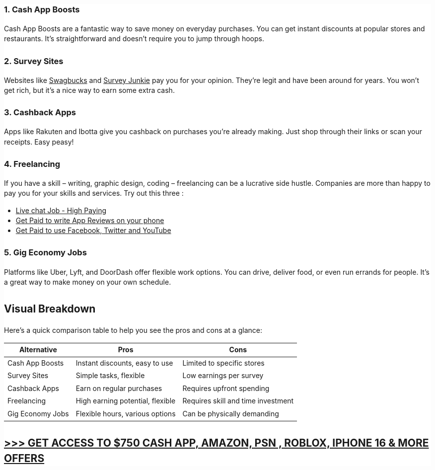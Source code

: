 ### 1. **Cash App Boosts**

Cash App Boosts are a fantastic way to save money on everyday purchases. You can get instant discounts at popular stores and restaurants. It’s straightforward and doesn’t require you to jump through hoops.

### 2. **Survey Sites**

Websites like [Swagbucks](https://giftcardsandfreebies.spread.name/) and [Survey Junkie](https://giftcardsandfreebies.spread.name/) pay you for your opinion. They’re legit and have been around for years. You won’t get rich, but it’s a nice way to earn some extra cash.

### 3. **Cashback Apps**

Apps like Rakuten and Ibotta give you cashback on purchases you’re already making. Just shop through their links or scan your receipts. Easy peasy!

### 4. **Freelancing**

If you have a skill – writing, graphic design, coding – freelancing can be a lucrative side hustle. Companies are more than happy to pay you for your skills and services. Try out this three :
- [Live chat Job - High Paying](https://78221qd3ey2o9vcrw6y7zq4dw8.hop.clickbank.net) 
- [Get Paid to write App Reviews on your phone](https://3378fm54my6l0q1r0f00flud2c.hop.clickbank.net) 
- [Get Paid to use Facebook, Twitter and YouTube](https://c5b6dgc3cpbzaoapr1jzncpcop.hop.clickbank.net)


### 5. **Gig Economy Jobs**

Platforms like Uber, Lyft, and DoorDash offer flexible work options. You can drive, deliver food, or even run errands for people. It’s a great way to make money on your own schedule.

## Visual Breakdown

Here’s a quick comparison table to help you see the pros and cons at a glance:

| **Alternative**       | **Pros**                                | **Cons**                                |
|-----------------------|-----------------------------------------|-----------------------------------------|
| Cash App Boosts       | Instant discounts, easy to use          | Limited to specific stores              |
| Survey Sites          | Simple tasks, flexible                  | Low earnings per survey                 |
| Cashback Apps         | Earn on regular purchases               | Requires upfront spending               |
| Freelancing           | High earning potential, flexible        | Requires skill and time investment      |
| Gig Economy Jobs      | Flexible hours, various options         | Can be physically demanding             |


## [>>> GET ACCESS TO $750 CASH APP, AMAZON, PSN , ROBLOX, IPHONE 16 & MORE  OFFERS](https://giftcardsandfreebies.spread.name/)
